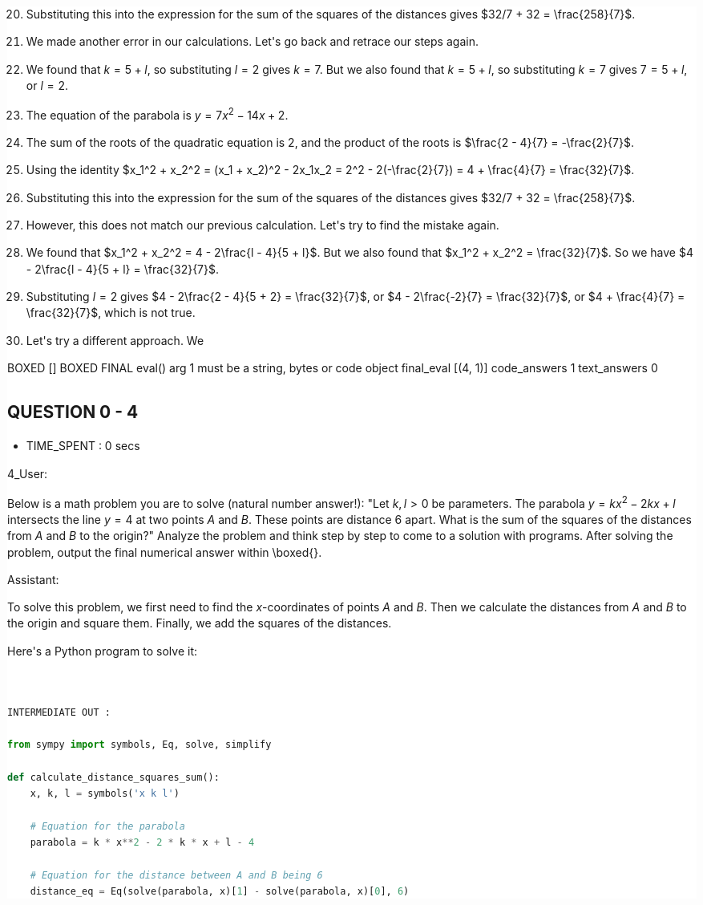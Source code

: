 20. Substituting this into the expression for the sum of the squares of the distances gives $32/7 + 32 = \frac{258}{7}$.

21. We made another error in our calculations. Let's go back and retrace our steps again.

22. We found that $k = 5 + l$, so substituting $l = 2$ gives $k = 7$. But we also found that $k = 5 + l$, so substituting $k = 7$ gives $7 = 5 + l$, or $l = 2$.

23. The equation of the parabola is $y = 7x^2 - 14x + 2$.

24. The sum of the roots of the quadratic equation is 2, and the product of the roots is $\frac{2 - 4}{7} = -\frac{2}{7}$.

25. Using the identity $x_1^2 + x_2^2 = (x_1 + x_2)^2 - 2x_1x_2 = 2^2 - 2(-\frac{2}{7}) = 4 + \frac{4}{7} = \frac{32}{7}$.

26. Substituting this into the expression for the sum of the squares of the distances gives $32/7 + 32 = \frac{258}{7}$.

27. However, this does not match our previous calculation. Let's try to find the mistake again.

28. We found that $x_1^2 + x_2^2 = 4 - 2\frac{l - 4}{5 + l}$. But we also found that $x_1^2 + x_2^2 = \frac{32}{7}$. So we have $4 - 2\frac{l - 4}{5 + l} = \frac{32}{7}$.

29. Substituting $l = 2$ gives $4 - 2\frac{2 - 4}{5 + 2} = \frac{32}{7}$, or $4 - 2\frac{-2}{7} = \frac{32}{7}$, or $4 + \frac{4}{7} = \frac{32}{7}$, which is not true.

30. Let's try a different approach. We

BOXED []
BOXED FINAL 
eval() arg 1 must be a string, bytes or code object final_eval
[(4, 1)]
code_answers 1 text_answers 0



## QUESTION 0 - 4 
- TIME_SPENT : 0 secs

4_User:

Below is a math problem you are to solve (natural number answer!):
"Let $k, l > 0$ be parameters. The parabola $y = kx^2 - 2kx + l$ intersects the line $y = 4$ at two points $A$ and $B$. These points are distance 6 apart. What is the sum of the squares of the distances from $A$ and $B$ to the origin?"
Analyze the problem and think step by step to come to a solution with programs. After solving the problem, output the final numerical answer within \boxed{}.

Assistant:

 To solve this problem, we first need to find the $x$-coordinates of points $A$ and $B$. Then we calculate the distances from $A$ and $B$ to the origin and square them. Finally, we add the squares of the distances.

Here's a Python program to solve it:

```python


INTERMEDIATE OUT :

from sympy import symbols, Eq, solve, simplify

def calculate_distance_squares_sum():
    x, k, l = symbols('x k l')

    # Equation for the parabola
    parabola = k * x**2 - 2 * k * x + l - 4

    # Equation for the distance between A and B being 6
    distance_eq = Eq(solve(parabola, x)[1] - solve(parabola, x)[0], 6)
```